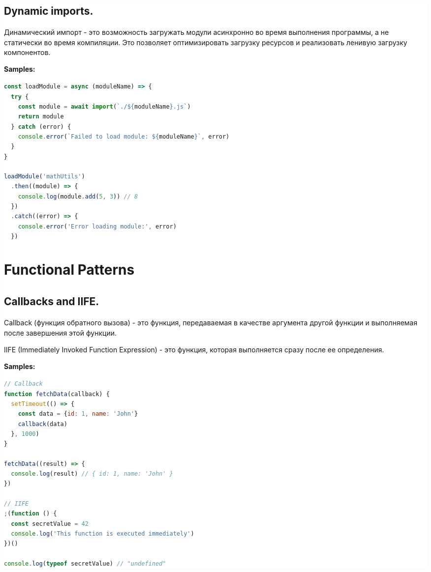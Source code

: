 ## Dynamic imports.

Динамический импорт - это возможность загружать модули асинхронно во время выполнения программы, а не статически во время компиляции. Это позволяет оптимизировать загрузку ресурсов и реализовать ленивую загрузку компонентов.

**Samples:**

```javascript
const loadModule = async (moduleName) => {
  try {
    const module = await import(`./${moduleName}.js`)
    return module
  } catch (error) {
    console.error(`Failed to load module: ${moduleName}`, error)
  }
}

loadModule('mathUtils')
  .then((module) => {
    console.log(module.add(5, 3)) // 8
  })
  .catch((error) => {
    console.error('Error loading module:', error)
  })
```

# Functional Patterns

## Callbacks and IIFE.

Callback (функция обратного вызова) - это функция, передаваемая в качестве аргумента другой функции и выполняемая после завершения этой функции.

IIFE (Immediately Invoked Function Expression) - это функция, которая выполняется сразу после ее определения.

**Samples:**

```javascript
// Callback
function fetchData(callback) {
  setTimeout(() => {
    const data = {id: 1, name: 'John'}
    callback(data)
  }, 1000)
}

fetchData((result) => {
  console.log(result) // { id: 1, name: 'John' }
})

// IIFE
;(function () {
  const secretValue = 42
  console.log('This function is executed immediately')
})()

console.log(typeof secretValue) // "undefined"
```
